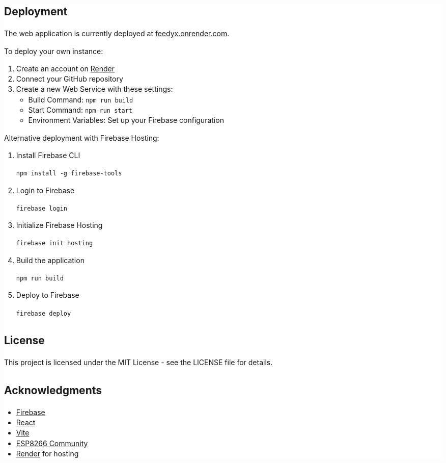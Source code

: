 ## Deployment

The web application is currently deployed at [feedyx.onrender.com](https://feedyx.onrender.com).

To deploy your own instance:

1. Create an account on [Render](https://render.com)
2. Connect your GitHub repository
3. Create a new Web Service with these settings:
   - Build Command: `npm run build`
   - Start Command: `npm run start`
   - Environment Variables: Set up your Firebase configuration

Alternative deployment with Firebase Hosting:

1. Install Firebase CLI

   ```
   npm install -g firebase-tools
   ```

2. Login to Firebase

   ```
   firebase login
   ```

3. Initialize Firebase Hosting

   ```
   firebase init hosting
   ```

4. Build the application

   ```
   npm run build
   ```

5. Deploy to Firebase
   ```
   firebase deploy
   ```

## License

This project is licensed under the MIT License - see the LICENSE file for details.

## Acknowledgments

- [Firebase](https://firebase.google.com/)
- [React](https://reactjs.org/)
- [Vite](https://vitejs.dev/)
- [ESP8266 Community](https://esp8266.com/)
- [Render](https://render.com/) for hosting
